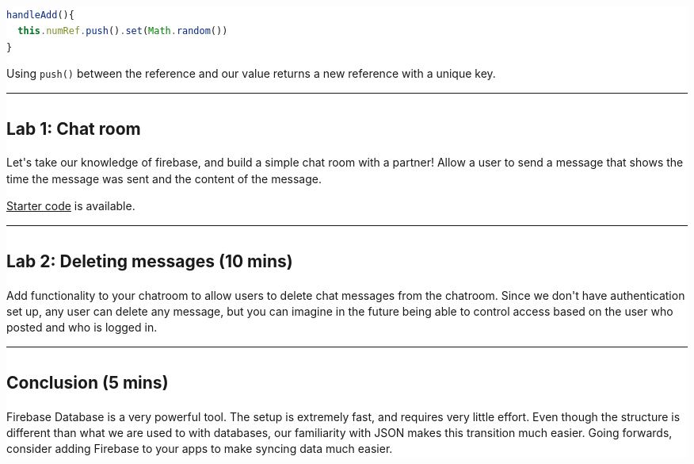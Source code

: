 ```js
handleAdd(){
  this.numRef.push().set(Math.random())
}
```

Using `push()` between the reference and our value returns a new reference with a unique key.

***

<a name="guided-practice"></a>
## Lab 1: Chat room

Let's take our knowledge of firebase, and build a simple chat room with a partner! Allow a user to send a message that shows the time the message was sent and the content of the message.

[Starter code](./fbexample-starter/) is available.

***

## Lab 2: Deleting messages (10 mins)

Add functionality to your chatroom to allow users to delete chat messages from the chatroom. Since we don't have authentication set up, any user can delete any message, but you can imagine in the future being able to control access based on the user who posted and who is logged in.

***

<a name="conclusion"></a>
## Conclusion (5 mins)

Firebase Database is a very powerful tool. The setup is extremely fast, and requires very little effort. Even though the structure is different than what we are used to with databases, our familiarity with JSON makes this transition much easier. Going forwards, consider adding Firebase to your apps to make syncing data much easier.
